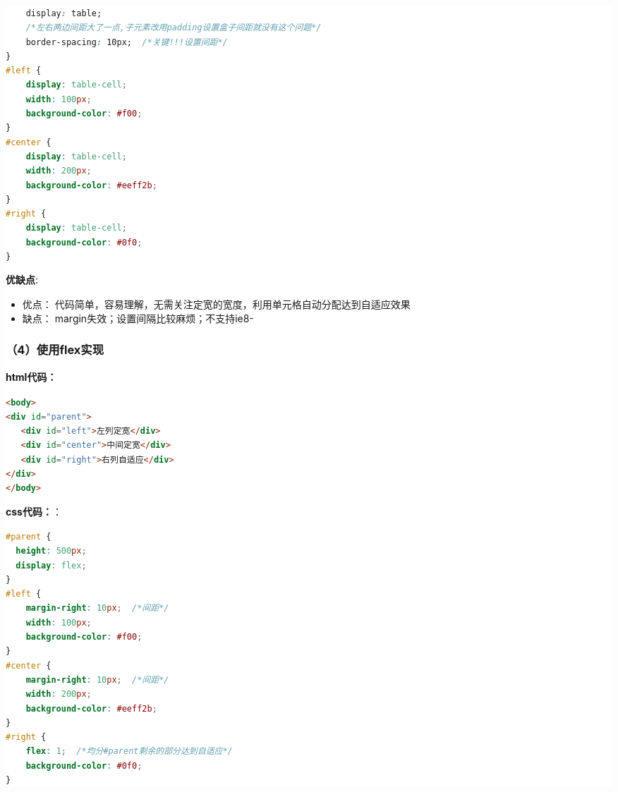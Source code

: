   ```css
      display: table;
      /*左右两边间距大了一点,子元素改用padding设置盒子间距就没有这个问题*/
      border-spacing: 10px;  /*关键!!!设置间距*/
  }
  #left {
      display: table-cell;
      width: 100px;
      background-color: #f00;
  }
  #center {
      display: table-cell;
      width: 200px;
      background-color: #eeff2b;
  }
  #right {
      display: table-cell;
      background-color: #0f0;
  }

  ```
  **优缺点**:
  * 优点： 代码简单，容易理解，无需关注定宽的宽度，利用单元格自动分配达到自适应效果
  * 缺点： margin失效；设置间隔比较麻烦；不支持ie8-

### （4）使用flex实现
 **html代码：**
 ```html
<body>
<div id="parent">
    <div id="left">左列定宽</div>
    <div id="center">中间定宽</div>
    <div id="right">右列自适应</div>
</div>
</body>


 ```
 **css代码：**：
  ```css
  #parent {
    height: 500px;
    display: flex;
  }
  #left {
      margin-right: 10px;  /*间距*/
      width: 100px;
      background-color: #f00;
  }
  #center {
      margin-right: 10px;  /*间距*/
      width: 200px;
      background-color: #eeff2b;
  }
  #right {
      flex: 1;  /*均分#parent剩余的部分达到自适应*/
      background-color: #0f0;
  }
```
  